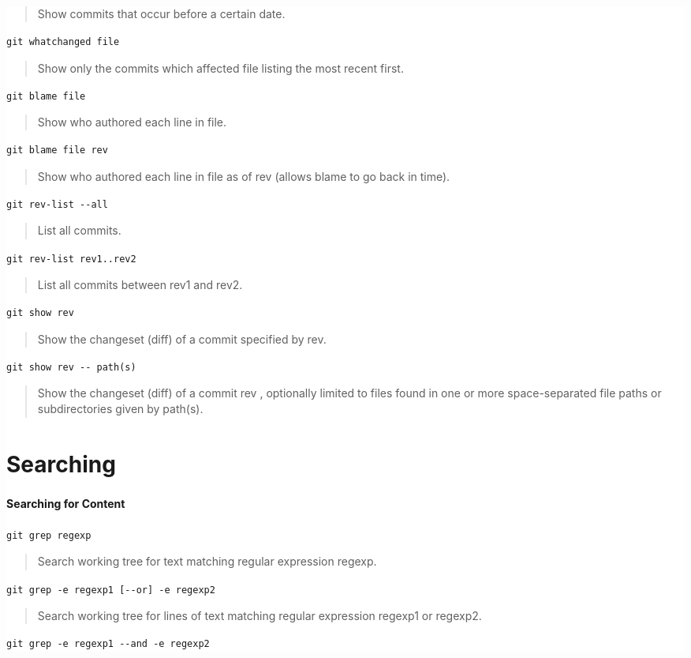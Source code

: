 > Show commits that occur before a certain date.

```
git whatchanged file
```

> Show only the commits which affected file listing the most recent first.

```
git blame file
```

> Show who authored each line in file.

```
git blame file rev
```

> Show who authored each line in file as of rev (allows blame to go back in time).

```
git rev-list --all
```

> List all commits.

```
git rev-list rev1..rev2
```
> List all commits between rev1 and rev2.

```
git show rev
```

> Show the changeset (diff) of a commit specified by rev.

```
git show rev -- path(s)
```

> Show the changeset (diff) of a commit rev , optionally limited to files found in one or more space-separated file paths or subdirectories given by path(s).

# Searching

#### Searching for Content

```
git grep regexp
```

> Search working tree for text matching regular expression regexp.

```
git grep -e regexp1 [--or] -e regexp2
```

> Search working tree for lines of text matching regular expression regexp1 or regexp2.

```
git grep -e regexp1 --and -e regexp2
```
